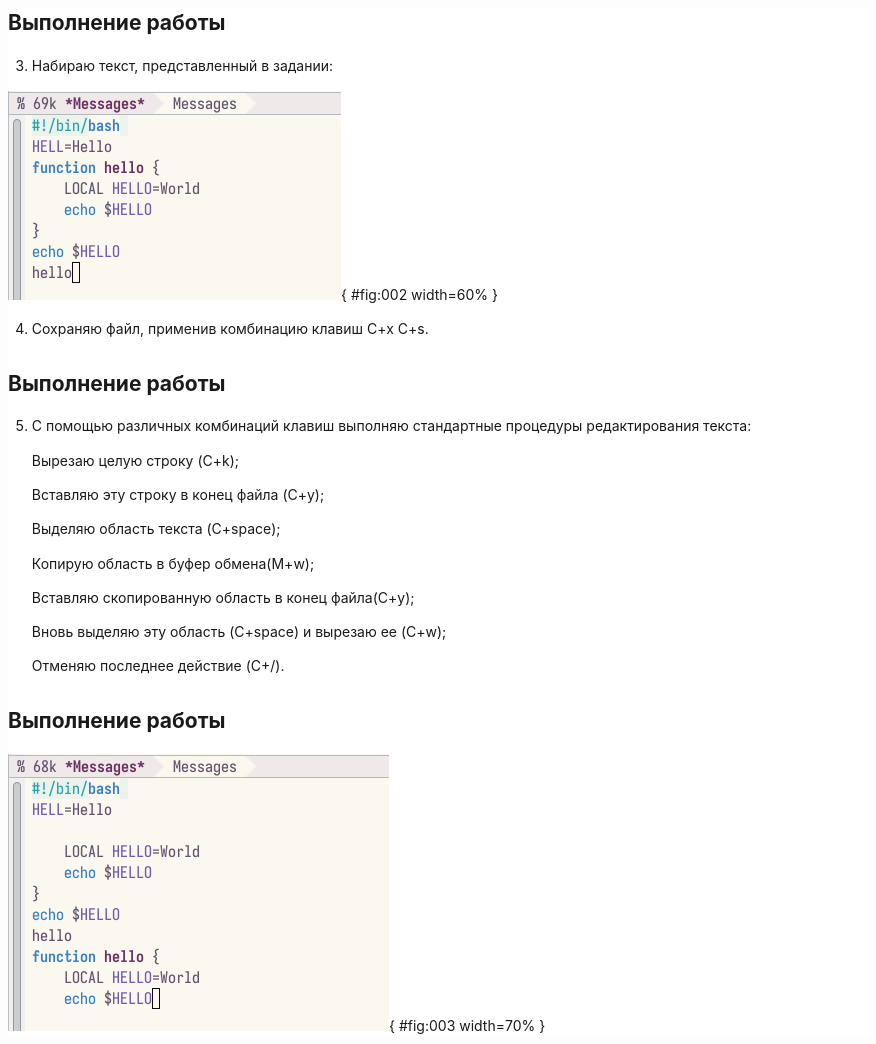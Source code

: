 ## Выполнение работы 

3. Набираю текст, представленный в задании:

![Заданный текст.](image/2.png){ #fig:002 width=60% }

4. Сохраняю файл, применив комбинацию клавиш C+x C+s.

## Выполнение работы 

5. С помощью различных комбинаций клавиш выполняю стандартные процедуры редактирования текста:
	
	Вырезаю целую строку (C+k);

	Вставляю эту строку в конец файла (C+y);
	
	Выделяю область текста (C+space);

	Копирую область в буфер обмена(M+w);

	Вставляю скопированную область в конец файла(C+y);

	Вновь выделяю эту область (C+space) и вырезаю ее (C+w);

	Отменяю последнее действие (C+/).

## Выполнение работы 

![Введенный текст после нескольких модификаций.](image/3.png){ #fig:003 width=70% }
